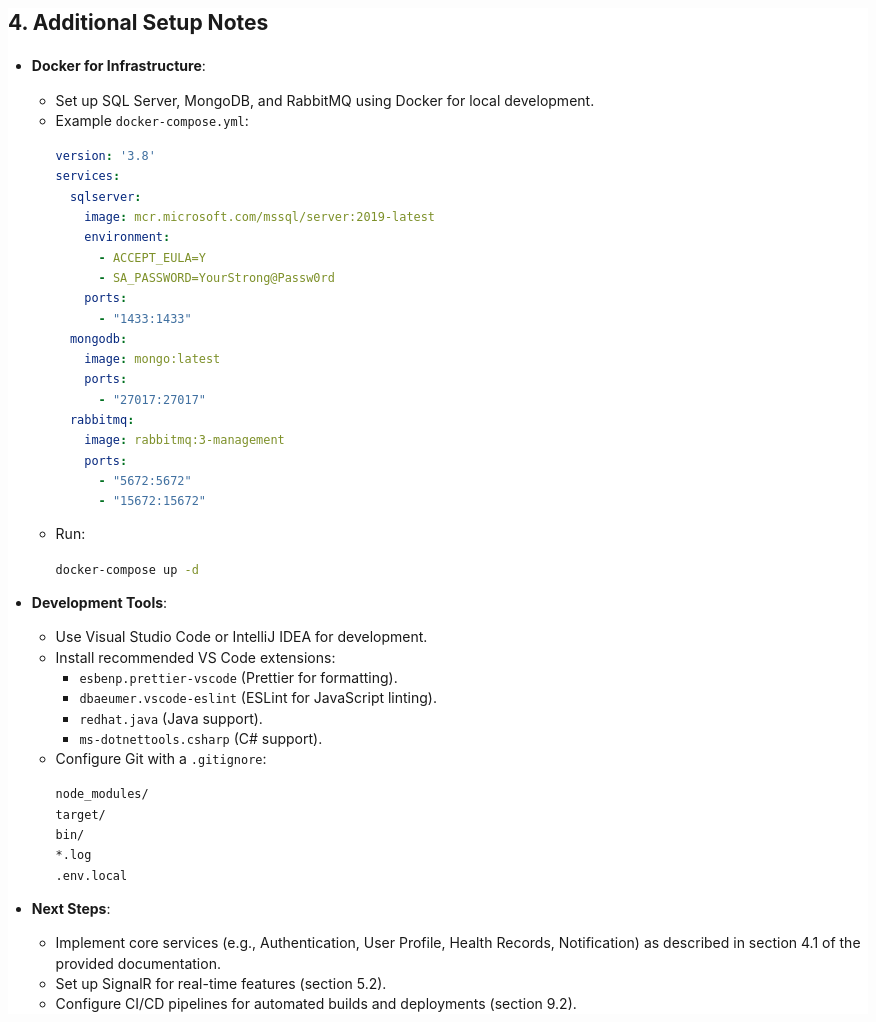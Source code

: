 ## 4. Additional Setup Notes

- **Docker for Infrastructure**:
  - Set up SQL Server, MongoDB, and RabbitMQ using Docker for local development.
  - Example `docker-compose.yml`:
    ```yaml
    version: '3.8'
    services:
      sqlserver:
        image: mcr.microsoft.com/mssql/server:2019-latest
        environment:
          - ACCEPT_EULA=Y
          - SA_PASSWORD=YourStrong@Passw0rd
        ports:
          - "1433:1433"
      mongodb:
        image: mongo:latest
        ports:
          - "27017:27017"
      rabbitmq:
        image: rabbitmq:3-management
        ports:
          - "5672:5672"
          - "15672:15672"
    ```
  - Run:
    ```bash
    docker-compose up -d
    ```

- **Development Tools**:
  - Use Visual Studio Code or IntelliJ IDEA for development.
  - Install recommended VS Code extensions:
    - `esbenp.prettier-vscode` (Prettier for formatting).
    - `dbaeumer.vscode-eslint` (ESLint for JavaScript linting).
    - `redhat.java` (Java support).
    - `ms-dotnettools.csharp` (C# support).
  - Configure Git with a `.gitignore`:
    ```plaintext
    node_modules/
    target/
    bin/
    *.log
    .env.local
    ```

- **Next Steps**:
  - Implement core services (e.g., Authentication, User Profile, Health Records, Notification) as described in section 4.1 of the provided documentation.
  - Set up SignalR for real-time features (section 5.2).
  - Configure CI/CD pipelines for automated builds and deployments (section 9.2).